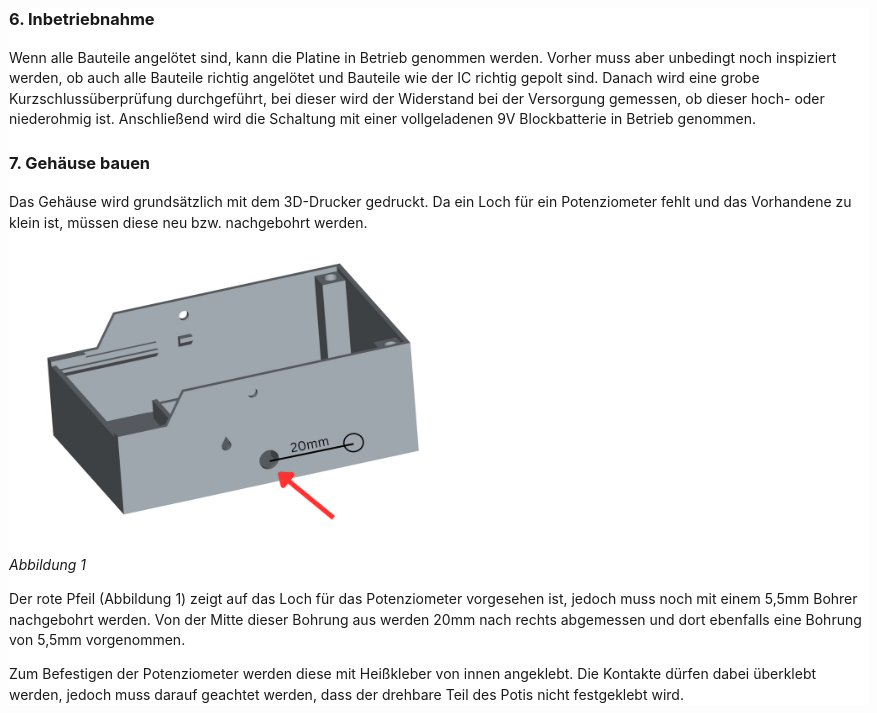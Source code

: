 ### 6. Inbetriebnahme

Wenn alle Bauteile angelötet sind, kann die Platine in Betrieb genommen werden. Vorher muss aber unbedingt noch inspiziert werden, ob auch alle Bauteile richtig angelötet und Bauteile wie der IC richtig gepolt sind. Danach wird eine grobe Kurzschlussüberprüfung durchgeführt, bei dieser wird der Widerstand bei der Versorgung gemessen, ob dieser hoch- oder niederohmig ist. Anschließend wird die Schaltung mit einer vollgeladenen 9V Blockbatterie in Betrieb genommen.

### 7. Gehäuse bauen

Das Gehäuse wird grundsätzlich mit dem 3D-Drucker gedruckt. Da ein Loch für ein Potenziometer fehlt und das Vorhandene zu klein ist, müssen diese neu bzw. nachgebohrt werden.

<img src="bilder/Abbildung1.png" width="50%" text-align: center>

_Abbildung 1_


Der rote Pfeil (Abbildung 1) zeigt auf das Loch für das Potenziometer vorgesehen ist, jedoch muss noch mit einem 5,5mm Bohrer nachgebohrt werden. Von der Mitte dieser Bohrung aus werden 20mm nach rechts abgemessen und dort ebenfalls eine Bohrung von 5,5mm vorgenommen.

Zum Befestigen der Potenziometer werden diese mit Heißkleber von innen angeklebt. Die Kontakte dürfen dabei überklebt werden, jedoch muss darauf geachtet werden, dass der drehbare Teil des Potis nicht festgeklebt wird.
